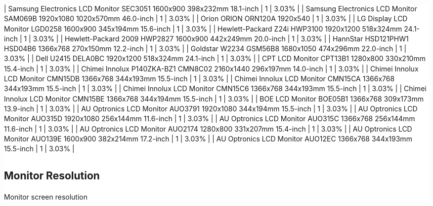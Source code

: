 | Samsung Electronics LCD Monitor SEC3051 1600x900 398x232mm 18.1-inch    | 1         | 3.03%   |
| Samsung Electronics LCD Monitor SAM069B 1920x1080 1020x570mm 46.0-inch  | 1         | 3.03%   |
| Orion ORION ORN120A 1920x540                                            | 1         | 3.03%   |
| LG Display LCD Monitor LGD0258 1600x900 345x194mm 15.6-inch             | 1         | 3.03%   |
| Hewlett-Packard Z24i HWP3100 1920x1200 518x324mm 24.1-inch              | 1         | 3.03%   |
| Hewlett-Packard 2009 HWP2827 1600x900 442x249mm 20.0-inch               | 1         | 3.03%   |
| HannStar HSD121PHW1 HSD04B6 1366x768 270x150mm 12.2-inch                | 1         | 3.03%   |
| Goldstar W2234 GSM56B8 1680x1050 474x296mm 22.0-inch                    | 1         | 3.03%   |
| Dell U2415 DELA0BC 1920x1200 518x324mm 24.1-inch                        | 1         | 3.03%   |
| CPT LCD Monitor CPT13B1 1280x800 330x210mm 15.4-inch                    | 1         | 3.03%   |
| Chimei Innolux P140ZKA-BZ1 CMN8C02 2160x1440 296x197mm 14.0-inch        | 1         | 3.03%   |
| Chimei Innolux LCD Monitor CMN15DB 1366x768 344x193mm 15.5-inch         | 1         | 3.03%   |
| Chimei Innolux LCD Monitor CMN15CA 1366x768 344x193mm 15.5-inch         | 1         | 3.03%   |
| Chimei Innolux LCD Monitor CMN15C6 1366x768 344x193mm 15.5-inch         | 1         | 3.03%   |
| Chimei Innolux LCD Monitor CMN15BE 1366x768 344x194mm 15.5-inch         | 1         | 3.03%   |
| BOE LCD Monitor BOE05B1 1366x768 309x173mm 13.9-inch                    | 1         | 3.03%   |
| AU Optronics LCD Monitor AUO3791 1920x1080 344x194mm 15.5-inch          | 1         | 3.03%   |
| AU Optronics LCD Monitor AUO315D 1920x1080 256x144mm 11.6-inch          | 1         | 3.03%   |
| AU Optronics LCD Monitor AUO315C 1366x768 256x144mm 11.6-inch           | 1         | 3.03%   |
| AU Optronics LCD Monitor AUO2174 1280x800 331x207mm 15.4-inch           | 1         | 3.03%   |
| AU Optronics LCD Monitor AUO139E 1600x900 382x214mm 17.2-inch           | 1         | 3.03%   |
| AU Optronics LCD Monitor AUO12EC 1366x768 344x193mm 15.5-inch           | 1         | 3.03%   |

Monitor Resolution
------------------

Monitor screen resolution
